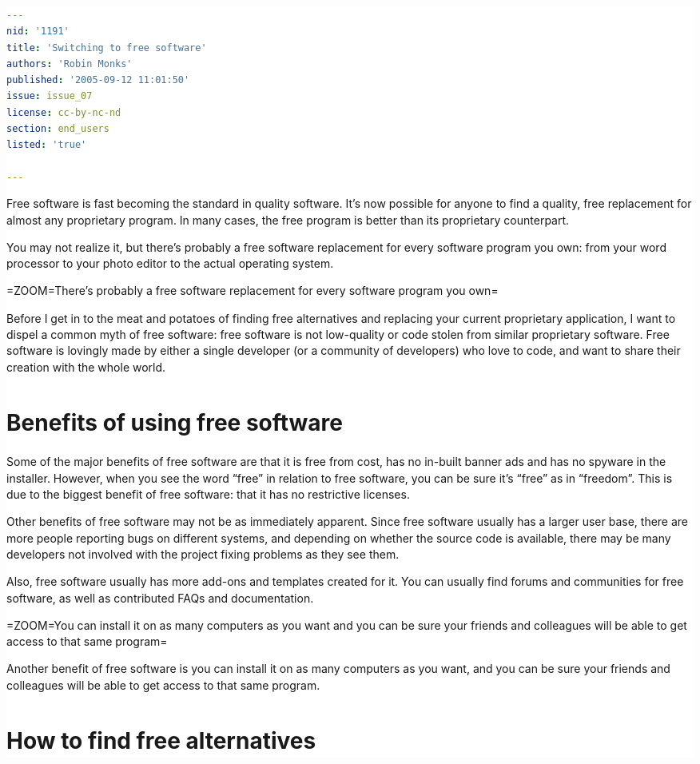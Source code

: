 ```yaml
---
nid: '1191'
title: 'Switching to free software'
authors: 'Robin Monks'
published: '2005-09-12 11:01:50'
issue: issue_07
license: cc-by-nc-nd
section: end_users
listed: 'true'

---
```

Free software is fast becoming the standard in quality software. It’s now possible for anyone to find a quality, free replacement for almost any proprietary program. In many cases, the free program is better than its proprietary counterpart.

You may not realize it, but there’s probably a free software replacement for every software program you own: from your word processor to your photo editor to the actual operating system.


=ZOOM=There’s probably a free software replacement for every software program you own=

Before I get in to the meat and potatoes of finding free alternatives and replacing your current proprietary application, I want to dispel a common myth of free software: free software is not low-quality or code stolen from similar proprietary software. Free software is lovingly made by either a single developer (or a community of developers) who love to code, and want to share their creation with the whole world.


# Benefits of using free software

Some of the major benefits of free software are that it is free from cost, has no in-built banner ads and has no spyware in the installer. However, when you see the word “free” in relation to free software, you can be sure it’s “free” as in “freedom”. This is due to the biggest benefit of free software: that it has no restrictive licenses.

Other benefits of free software may not be as immediately apparent. Since free software usually has a larger user base, there are more people reporting bugs on different systems, and depending on whether the source code is available, there may be many developers not involved with the project fixing problems as they see them.

Also, free software usually has more add-ons and templates created for it. You can usually find forums and communities for free software, as well as contributed FAQs and documentation.


=ZOOM=You can install it on as many computers as you want and you can be sure your friends and colleagues will be able to get access to that same program=

Another benefit of free software is you can install it on as many computers as you want, and you can be sure your friends and colleagues will be able to get access to that same program.


# How to find free alternatives
